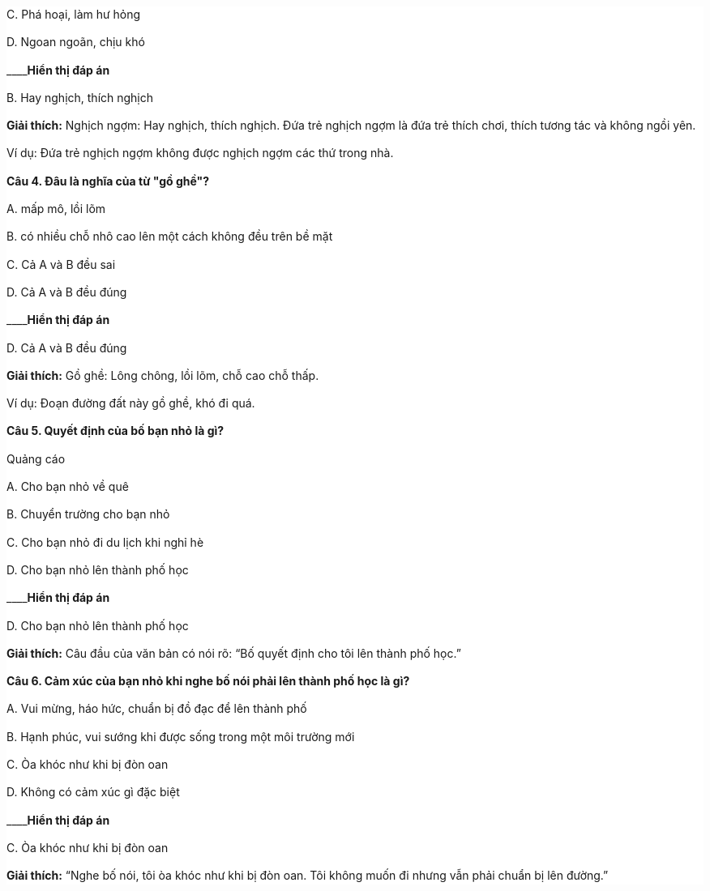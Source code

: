 C. Phá hoại, làm hư hỏng

D. Ngoan ngoãn, chịu khó

____**Hiển thị đáp án**

B. Hay nghịch, thích nghịch

**Giải thích:** Nghịch ngợm: Hay nghịch, thích nghịch. Đứa trẻ nghịch ngợm là đứa trẻ thích chơi, thích tương tác và không ngồi yên. 

Ví dụ: Đứa trẻ nghịch ngợm không được nghịch ngợm các thứ trong nhà. 

**Câu 4. Đâu là nghĩa của từ "gồ ghề"?**

A. mấp mô, lồi lõm

B. có nhiều chỗ nhô cao lên một cách không đều trên bề mặt

C. Cả A và B đều sai

D. Cả A và B đều đúng

____**Hiển thị đáp án**

D. Cả A và B đều đúng

**Giải thích:** Gồ ghề: Lông chông, lồi lõm, chỗ cao chỗ thấp. 

Ví dụ: Đoạn đường đất này gồ ghề, khó đi quá.

**Câu 5. Quyết định của bố bạn nhỏ là gì?**

Quảng cáo

A. Cho bạn nhỏ về quê

B. Chuyển trường cho bạn nhỏ

C. Cho bạn nhỏ đi du lịch khi nghỉ hè

D. Cho bạn nhỏ lên thành phố học

____**Hiển thị đáp án**

D. Cho bạn nhỏ lên thành phố học

**Giải thích:** Câu đầu của văn bản có nói rõ: “Bố quyết định cho tôi lên thành phố học.”

**Câu 6. Cảm xúc của bạn nhỏ khi nghe bố nói phải lên thành phố học là gì?**

A. Vui mừng, háo hức, chuẩn bị đồ đạc để lên thành phố

B. Hạnh phúc, vui sướng khi được sống trong một môi trường mới

C. Òa khóc như khi bị đòn oan

D. Không có cảm xúc gì đặc biệt

____**Hiển thị đáp án**

C. Òa khóc như khi bị đòn oan

**Giải thích:** “Nghe bố nói, tôi òa khóc như khi bị đòn oan. Tôi không muốn đi nhưng vẫn phải chuẩn bị lên đường.”
